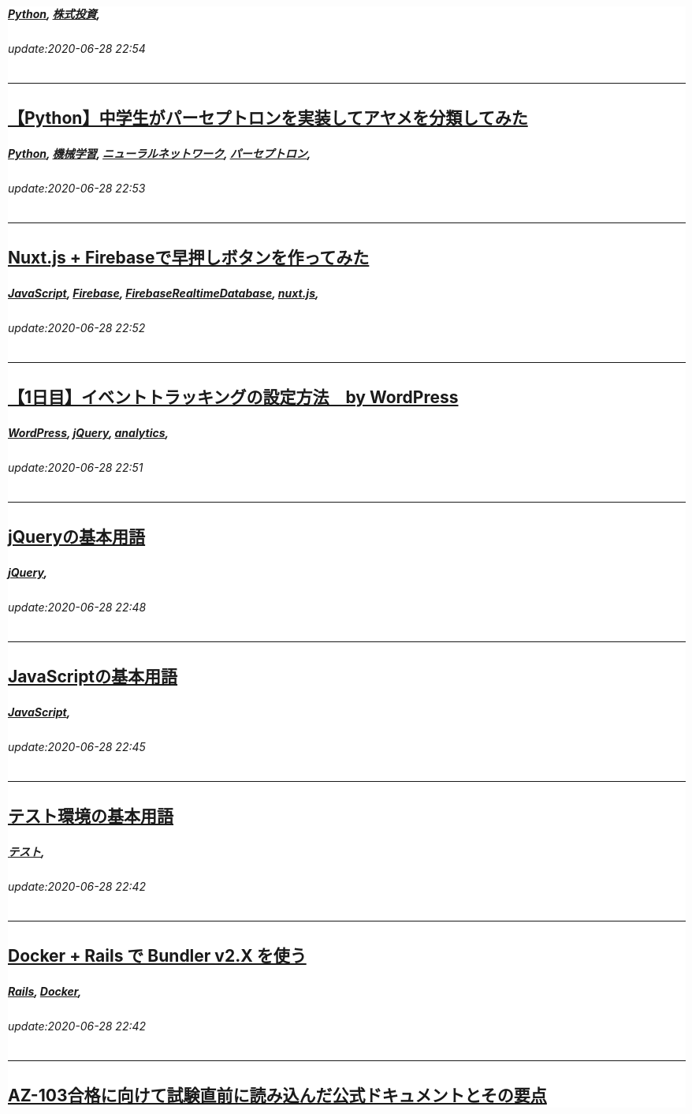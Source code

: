 ##### [Python](https://qiita.com/tags/Python), [株式投資](https://qiita.com/tags/株式投資), 
###### update:2020-06-28 22:54
---
## [【Python】中学生がパーセプトロンを実装してアヤメを分類してみた](https://qiita.com/Umiak/items/5ed52f0c6c76d94663af)
##### [Python](https://qiita.com/tags/Python), [機械学習](https://qiita.com/tags/機械学習), [ニューラルネットワーク](https://qiita.com/tags/ニューラルネットワーク), [パーセプトロン](https://qiita.com/tags/パーセプトロン), 
###### update:2020-06-28 22:53
---
## [Nuxt.js + Firebaseで早押しボタンを作ってみた](https://qiita.com/nonsugarless/items/e9853a5536e201445c7a)
##### [JavaScript](https://qiita.com/tags/JavaScript), [Firebase](https://qiita.com/tags/Firebase), [FirebaseRealtimeDatabase](https://qiita.com/tags/FirebaseRealtimeDatabase), [nuxt.js](https://qiita.com/tags/nuxt.js), 
###### update:2020-06-28 22:52
---
## [【1日目】イベントトラッキングの設定方法　by WordPress](https://qiita.com/klopp15682582/items/26be3bfd66187b170028)
##### [WordPress](https://qiita.com/tags/WordPress), [jQuery](https://qiita.com/tags/jQuery), [analytics](https://qiita.com/tags/analytics), 
###### update:2020-06-28 22:51
---
## [jQueryの基本用語](https://qiita.com/ksyantaro/items/4d19438507da91742e24)
##### [jQuery](https://qiita.com/tags/jQuery), 
###### update:2020-06-28 22:48
---
## [JavaScriptの基本用語](https://qiita.com/ksyantaro/items/fb677037e925916f58c2)
##### [JavaScript](https://qiita.com/tags/JavaScript), 
###### update:2020-06-28 22:45
---
## [テスト環境の基本用語](https://qiita.com/ksyantaro/items/4e7dd414d3eeb8569fd7)
##### [テスト](https://qiita.com/tags/テスト), 
###### update:2020-06-28 22:42
---
## [Docker + Rails で Bundler v2.X を使う](https://qiita.com/tanakaworld/items/468d421eca58576006fb)
##### [Rails](https://qiita.com/tags/Rails), [Docker](https://qiita.com/tags/Docker), 
###### update:2020-06-28 22:42
---
## [AZ-103合格に向けて試験直前に読み込んだ公式ドキュメントとその要点](https://qiita.com/piyonakajima/items/f99c3a50ad214d280391)